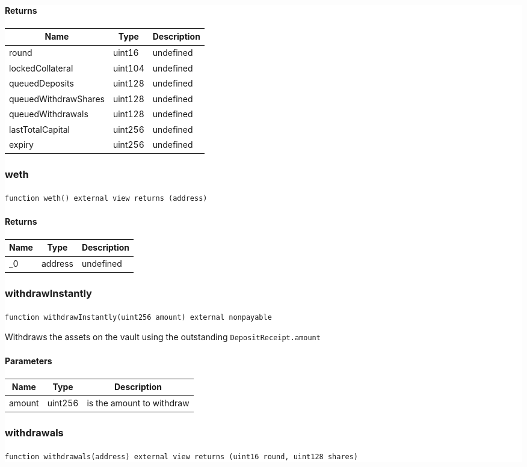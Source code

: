 




#### Returns

| Name | Type | Description |
|---|---|---|
| round | uint16 | undefined |
| lockedCollateral | uint104 | undefined |
| queuedDeposits | uint128 | undefined |
| queuedWithdrawShares | uint128 | undefined |
| queuedWithdrawals | uint128 | undefined |
| lastTotalCapital | uint256 | undefined |
| expiry | uint256 | undefined |

### weth

```solidity
function weth() external view returns (address)
```






#### Returns

| Name | Type | Description |
|---|---|---|
| _0 | address | undefined |

### withdrawInstantly

```solidity
function withdrawInstantly(uint256 amount) external nonpayable
```

Withdraws the assets on the vault using the outstanding `DepositReceipt.amount`



#### Parameters

| Name | Type | Description |
|---|---|---|
| amount | uint256 | is the amount to withdraw |

### withdrawals

```solidity
function withdrawals(address) external view returns (uint16 round, uint128 shares)
```
